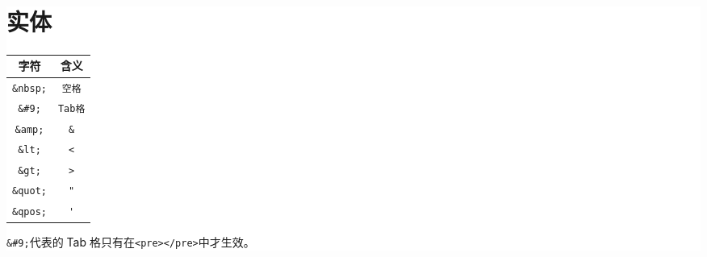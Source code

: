 # 实体

|   字符   |  含义   |
| :------: | :-----: |
| `&nbsp;` | `空格`  |
|  `&#9;`  | `Tab格` |
| `&amp;`  |   `&`   |
|  `&lt;`  |   `<`   |
|  `&gt;`  |   `>`   |
| `&quot;` |   `"`   |
| `&qpos;` |   `'`   |

`&#9;`代表的 Tab 格只有在`<pre></pre>`中才生效。
